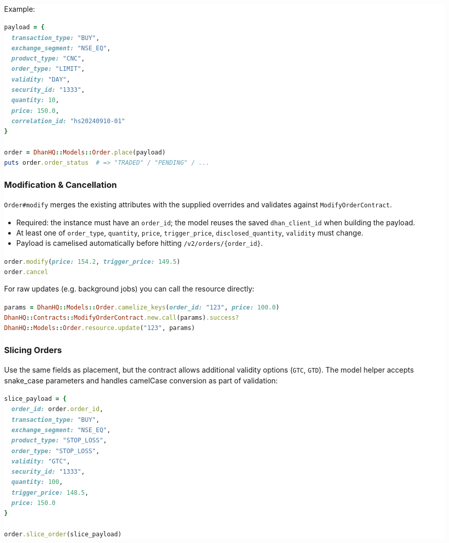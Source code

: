 Example:

```ruby
payload = {
  transaction_type: "BUY",
  exchange_segment: "NSE_EQ",
  product_type: "CNC",
  order_type: "LIMIT",
  validity: "DAY",
  security_id: "1333",
  quantity: 10,
  price: 150.0,
  correlation_id: "hs20240910-01"
}

order = DhanHQ::Models::Order.place(payload)
puts order.order_status  # => "TRADED" / "PENDING" / ...
```

### Modification & Cancellation

`Order#modify` merges the existing attributes with the supplied overrides and validates against `ModifyOrderContract`.

- Required: the instance must have an `order_id`; the model reuses the saved `dhan_client_id` when building the payload.
- At least one of `order_type`, `quantity`, `price`, `trigger_price`, `disclosed_quantity`, `validity` must change.
- Payload is camelised automatically before hitting `/v2/orders/{order_id}`.

```ruby
order.modify(price: 154.2, trigger_price: 149.5)
order.cancel
```

For raw updates (e.g. background jobs) you can call the resource directly:

```ruby
params = DhanHQ::Models::Order.camelize_keys(order_id: "123", price: 100.0)
DhanHQ::Contracts::ModifyOrderContract.new.call(params).success?
DhanHQ::Models::Order.resource.update("123", params)
```

### Slicing Orders

Use the same fields as placement, but the contract allows additional validity options (`GTC`, `GTD`). The model helper accepts snake_case parameters and handles camelCase conversion as part of validation:

```ruby
slice_payload = {
  order_id: order.order_id,
  transaction_type: "BUY",
  exchange_segment: "NSE_EQ",
  product_type: "STOP_LOSS",
  order_type: "STOP_LOSS",
  validity: "GTC",
  security_id: "1333",
  quantity: 100,
  trigger_price: 148.5,
  price: 150.0
}

order.slice_order(slice_payload)
```
